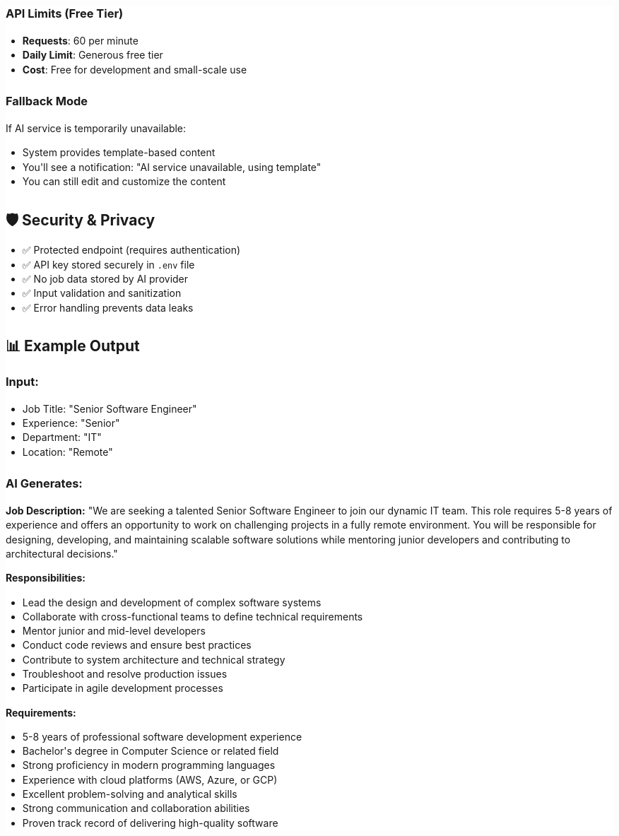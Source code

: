 ### API Limits (Free Tier)
- **Requests**: 60 per minute
- **Daily Limit**: Generous free tier
- **Cost**: Free for development and small-scale use

### Fallback Mode
If AI service is temporarily unavailable:
- System provides template-based content
- You'll see a notification: "AI service unavailable, using template"
- You can still edit and customize the content

## 🛡️ Security & Privacy

- ✅ Protected endpoint (requires authentication)
- ✅ API key stored securely in `.env` file
- ✅ No job data stored by AI provider
- ✅ Input validation and sanitization
- ✅ Error handling prevents data leaks

## 📊 Example Output

### Input:
- Job Title: "Senior Software Engineer"
- Experience: "Senior"
- Department: "IT"
- Location: "Remote"

### AI Generates:

**Job Description:**
"We are seeking a talented Senior Software Engineer to join our dynamic IT team. This role requires 5-8 years of experience and offers an opportunity to work on challenging projects in a fully remote environment. You will be responsible for designing, developing, and maintaining scalable software solutions while mentoring junior developers and contributing to architectural decisions."

**Responsibilities:**
- Lead the design and development of complex software systems
- Collaborate with cross-functional teams to define technical requirements
- Mentor junior and mid-level developers
- Conduct code reviews and ensure best practices
- Contribute to system architecture and technical strategy
- Troubleshoot and resolve production issues
- Participate in agile development processes

**Requirements:**
- 5-8 years of professional software development experience
- Bachelor's degree in Computer Science or related field
- Strong proficiency in modern programming languages
- Experience with cloud platforms (AWS, Azure, or GCP)
- Excellent problem-solving and analytical skills
- Strong communication and collaboration abilities
- Proven track record of delivering high-quality software
